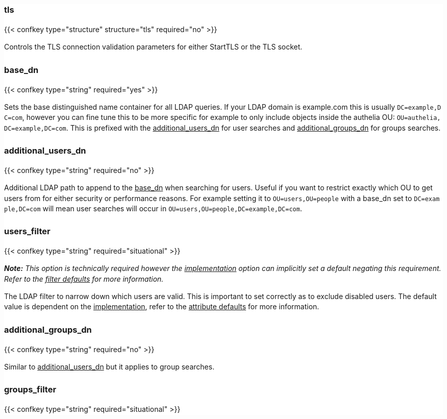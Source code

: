 ### tls

{{< confkey type="structure" structure="tls" required="no" >}}

Controls the TLS connection validation parameters for either StartTLS or the TLS socket.

### base_dn

{{< confkey type="string" required="yes" >}}

Sets the base distinguished name container for all LDAP queries. If your LDAP domain is example.com this is usually
`DC=example,DC=com`, however you can fine tune this to be more specific for example to only include objects inside the
authelia OU: `OU=authelia,DC=example,DC=com`. This is prefixed with the [additional_users_dn](#additional_users_dn) for
user searches and [additional_groups_dn](#additional_groups_dn) for groups searches.

### additional_users_dn

{{< confkey type="string" required="no" >}}

Additional LDAP path to append to the [base_dn](#base_dn) when searching for users. Useful if you want to restrict
exactly which OU to get users from for either security or performance reasons. For example setting it to
`OU=users,OU=people` with a base_dn set to `DC=example,DC=com` will mean user searches will occur in
`OU=users,OU=people,DC=example,DC=com`.

### users_filter

{{< confkey type="string" required="situational" >}}

*__Note:__ This option is technically required however the [implementation](#implementation) option can implicitly set a
default negating this requirement. Refer to the [filter defaults](../../reference/guides/ldap.md#filter-defaults) for
more information.*

The LDAP filter to narrow down which users are valid. This is important to set correctly as to exclude disabled users.
The default value is dependent on the [implementation](#implementation), refer to the
[attribute defaults](../../reference/guides/ldap.md#attribute-defaults) for more information.

### additional_groups_dn

{{< confkey type="string" required="no" >}}

Similar to [additional_users_dn](#additional_users_dn) but it applies to group searches.

### groups_filter

{{< confkey type="string" required="situational" >}}
